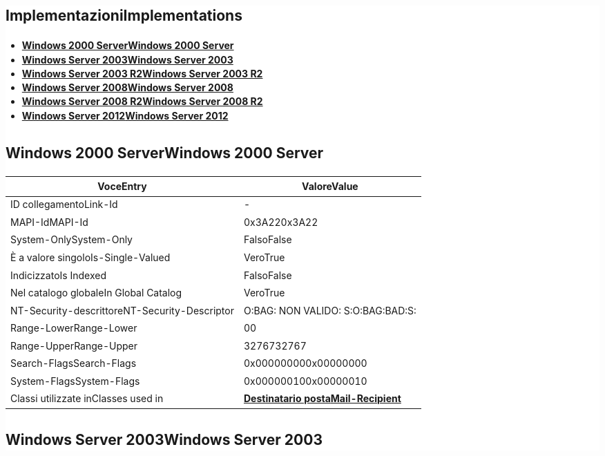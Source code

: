 

## <a name="implementations"></a><span data-ttu-id="179aa-123">Implementazioni</span><span class="sxs-lookup"><span data-stu-id="179aa-123">Implementations</span></span>

-   [<span data-ttu-id="179aa-124">**Windows 2000 Server**</span><span class="sxs-lookup"><span data-stu-id="179aa-124">**Windows 2000 Server**</span></span>](#windows-2000-server)
-   [<span data-ttu-id="179aa-125">**Windows Server 2003**</span><span class="sxs-lookup"><span data-stu-id="179aa-125">**Windows Server 2003**</span></span>](#windows-server-2003)
-   [<span data-ttu-id="179aa-126">**Windows Server 2003 R2**</span><span class="sxs-lookup"><span data-stu-id="179aa-126">**Windows Server 2003 R2**</span></span>](#windows-server-2003-r2)
-   [<span data-ttu-id="179aa-127">**Windows Server 2008**</span><span class="sxs-lookup"><span data-stu-id="179aa-127">**Windows Server 2008**</span></span>](#windows-server-2008)
-   [<span data-ttu-id="179aa-128">**Windows Server 2008 R2**</span><span class="sxs-lookup"><span data-stu-id="179aa-128">**Windows Server 2008 R2**</span></span>](#windows-server-2008-r2)
-   [<span data-ttu-id="179aa-129">**Windows Server 2012**</span><span class="sxs-lookup"><span data-stu-id="179aa-129">**Windows Server 2012**</span></span>](#windows-server-2012)

## <a name="windows-2000-server"></a><span data-ttu-id="179aa-130">Windows 2000 Server</span><span class="sxs-lookup"><span data-stu-id="179aa-130">Windows 2000 Server</span></span>



| <span data-ttu-id="179aa-131">Voce</span><span class="sxs-lookup"><span data-stu-id="179aa-131">Entry</span></span> | <span data-ttu-id="179aa-132">Valore</span><span class="sxs-lookup"><span data-stu-id="179aa-132">Value</span></span> |
|------------------------|------------------------------------------------------|
| <span data-ttu-id="179aa-133">ID collegamento</span><span class="sxs-lookup"><span data-stu-id="179aa-133">Link-Id</span></span>                | \-                                                   |
| <span data-ttu-id="179aa-134">MAPI-Id</span><span class="sxs-lookup"><span data-stu-id="179aa-134">MAPI-Id</span></span>                | <span data-ttu-id="179aa-135">0x3A22</span><span class="sxs-lookup"><span data-stu-id="179aa-135">0x3A22</span></span>                                               |
| <span data-ttu-id="179aa-136">System-Only</span><span class="sxs-lookup"><span data-stu-id="179aa-136">System-Only</span></span>            | <span data-ttu-id="179aa-137">Falso</span><span class="sxs-lookup"><span data-stu-id="179aa-137">False</span></span>                                                |
| <span data-ttu-id="179aa-138">È a valore singolo</span><span class="sxs-lookup"><span data-stu-id="179aa-138">Is-Single-Valued</span></span>       | <span data-ttu-id="179aa-139">Vero</span><span class="sxs-lookup"><span data-stu-id="179aa-139">True</span></span>                                                 |
| <span data-ttu-id="179aa-140">Indicizzato</span><span class="sxs-lookup"><span data-stu-id="179aa-140">Is Indexed</span></span>             | <span data-ttu-id="179aa-141">Falso</span><span class="sxs-lookup"><span data-stu-id="179aa-141">False</span></span>                                                |
| <span data-ttu-id="179aa-142">Nel catalogo globale</span><span class="sxs-lookup"><span data-stu-id="179aa-142">In Global Catalog</span></span>      | <span data-ttu-id="179aa-143">Vero</span><span class="sxs-lookup"><span data-stu-id="179aa-143">True</span></span>                                                 |
| <span data-ttu-id="179aa-144">NT-Security-descrittore</span><span class="sxs-lookup"><span data-stu-id="179aa-144">NT-Security-Descriptor</span></span> | <span data-ttu-id="179aa-145">O:BAG: NON VALIDO: S:</span><span class="sxs-lookup"><span data-stu-id="179aa-145">O:BAG:BAD:S:</span></span>                                         |
| <span data-ttu-id="179aa-146">Range-Lower</span><span class="sxs-lookup"><span data-stu-id="179aa-146">Range-Lower</span></span>            | <span data-ttu-id="179aa-147">0</span><span class="sxs-lookup"><span data-stu-id="179aa-147">0</span></span>                                                    |
| <span data-ttu-id="179aa-148">Range-Upper</span><span class="sxs-lookup"><span data-stu-id="179aa-148">Range-Upper</span></span>            | <span data-ttu-id="179aa-149">32767</span><span class="sxs-lookup"><span data-stu-id="179aa-149">32767</span></span>                                                |
| <span data-ttu-id="179aa-150">Search-Flags</span><span class="sxs-lookup"><span data-stu-id="179aa-150">Search-Flags</span></span>           | <span data-ttu-id="179aa-151">0x00000000</span><span class="sxs-lookup"><span data-stu-id="179aa-151">0x00000000</span></span>                                           |
| <span data-ttu-id="179aa-152">System-Flags</span><span class="sxs-lookup"><span data-stu-id="179aa-152">System-Flags</span></span>           | <span data-ttu-id="179aa-153">0x00000010</span><span class="sxs-lookup"><span data-stu-id="179aa-153">0x00000010</span></span>                                           |
| <span data-ttu-id="179aa-154">Classi utilizzate in</span><span class="sxs-lookup"><span data-stu-id="179aa-154">Classes used in</span></span>        | [<span data-ttu-id="179aa-155">**Destinatario posta**</span><span class="sxs-lookup"><span data-stu-id="179aa-155">**Mail-Recipient**</span></span>](c-mailrecipient.md)<br/> |



## <a name="windows-server-2003"></a><span data-ttu-id="179aa-156">Windows Server 2003</span><span class="sxs-lookup"><span data-stu-id="179aa-156">Windows Server 2003</span></span>
